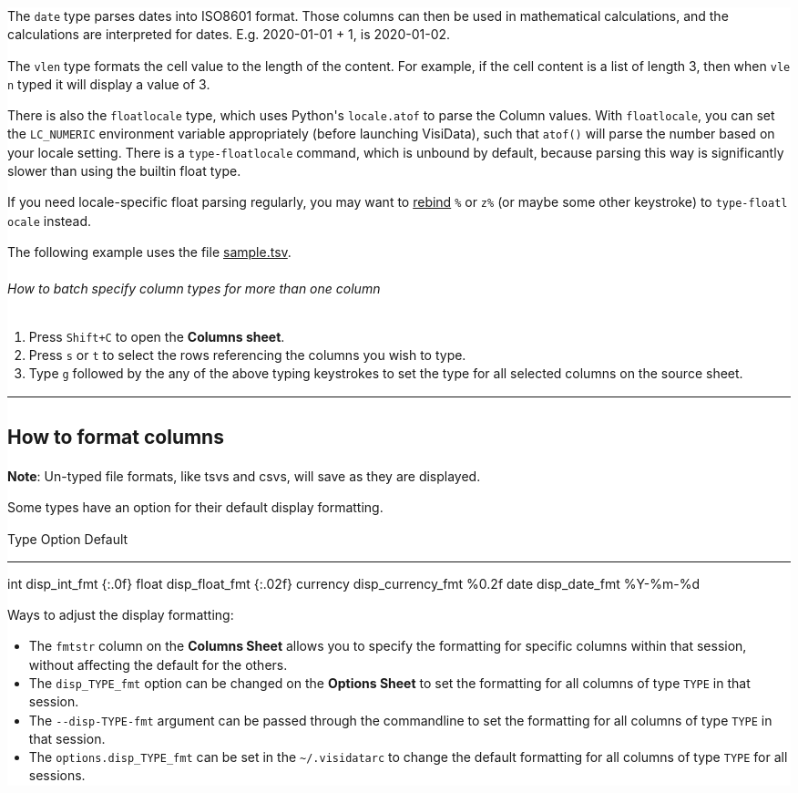 The `date` type parses dates into ISO8601 format. Those columns can then be used in mathematical calculations, and the calculations are interpreted for dates. E.g. 2020-01-01 + 1, is 2020-01-02.

The `vlen` type formats the cell value to the length of the content. For example, if the cell content is a list of length 3, then when `vlen` typed it will display a value of 3.

There is also the `floatlocale` type, which uses Python's `locale.atof` to parse the Column values. With `floatlocale`, you can set the `LC_NUMERIC` environment variable appropriately (before launching VisiData), such that `atof()` will parse the number based on your locale setting. There is a `type-floatlocale` command, which is unbound by default, because parsing this way is significantly slower than using the builtin float type.

If you need locale-specific float parsing regularly, you may want to [rebind](/docs/customize) `%` or `z%` (or maybe some other keystroke) to `type-floatlocale` instead.

The following example uses the file [sample.tsv](https://raw.githubusercontent.com/saulpw/visidata/stable/sample_data/sample.tsv).

<div class="asciicast">
    <asciinema-player id="player-types" poster="npt:0:20" rows=27 src="../casts/types.cast"></asciinema-player>
    <script type="text/javascript" src="/asciinema-player.js"></script>
</div>

###### How to batch specify column types for more than one column

1. Press `Shift+C` to open the **Columns sheet**.
2. Press `s` or `t` to select the rows referencing the columns you wish to type.
3. Type `g` followed by the any of the above typing keystrokes to set the type for all selected columns on the source sheet.

---

## How to format columns

**Note**: Un-typed file formats, like tsvs and csvs, will save as they are displayed.

Some types have an option for their default display formatting.

Type      Option            Default
--------- ----------------  --------
int       disp_int_fmt      {:.0f}
float     disp_float_fmt    {:.02f}
currency  disp_currency_fmt %0.2f
date      disp_date_fmt     %Y-%m-%d

Ways to adjust the display formatting:

* The `fmtstr` column on the **Columns Sheet** allows you to specify the formatting for specific columns within that session, without affecting the default for the others.
* The `disp_TYPE_fmt` option can be changed on the **Options Sheet** to set the formatting for all columns of type `TYPE` in that session.
* The `--disp-TYPE-fmt` argument can be passed through the commandline to set the formatting for all columns of type `TYPE` in that session.
* The `options.disp_TYPE_fmt` can be set in the `~/.visidatarc` to change the default formatting for all columns of type `TYPE` for all sessions.
